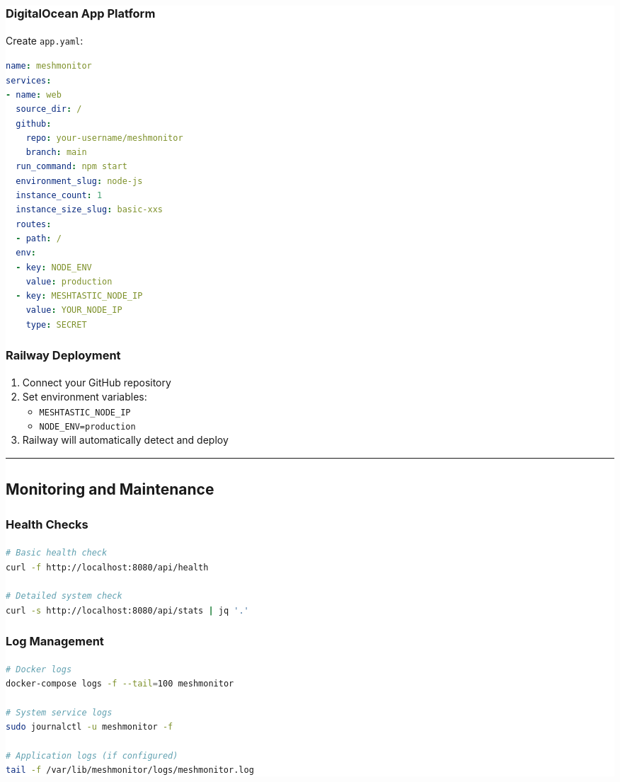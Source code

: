 ### DigitalOcean App Platform

Create `app.yaml`:
```yaml
name: meshmonitor
services:
- name: web
  source_dir: /
  github:
    repo: your-username/meshmonitor
    branch: main
  run_command: npm start
  environment_slug: node-js
  instance_count: 1
  instance_size_slug: basic-xxs
  routes:
  - path: /
  env:
  - key: NODE_ENV
    value: production
  - key: MESHTASTIC_NODE_IP
    value: YOUR_NODE_IP
    type: SECRET
```

### Railway Deployment

1. Connect your GitHub repository
2. Set environment variables:
   - `MESHTASTIC_NODE_IP`
   - `NODE_ENV=production`
3. Railway will automatically detect and deploy

---

## Monitoring and Maintenance

### Health Checks

```bash
# Basic health check
curl -f http://localhost:8080/api/health

# Detailed system check
curl -s http://localhost:8080/api/stats | jq '.'
```

### Log Management

```bash
# Docker logs
docker-compose logs -f --tail=100 meshmonitor

# System service logs
sudo journalctl -u meshmonitor -f

# Application logs (if configured)
tail -f /var/lib/meshmonitor/logs/meshmonitor.log
```
